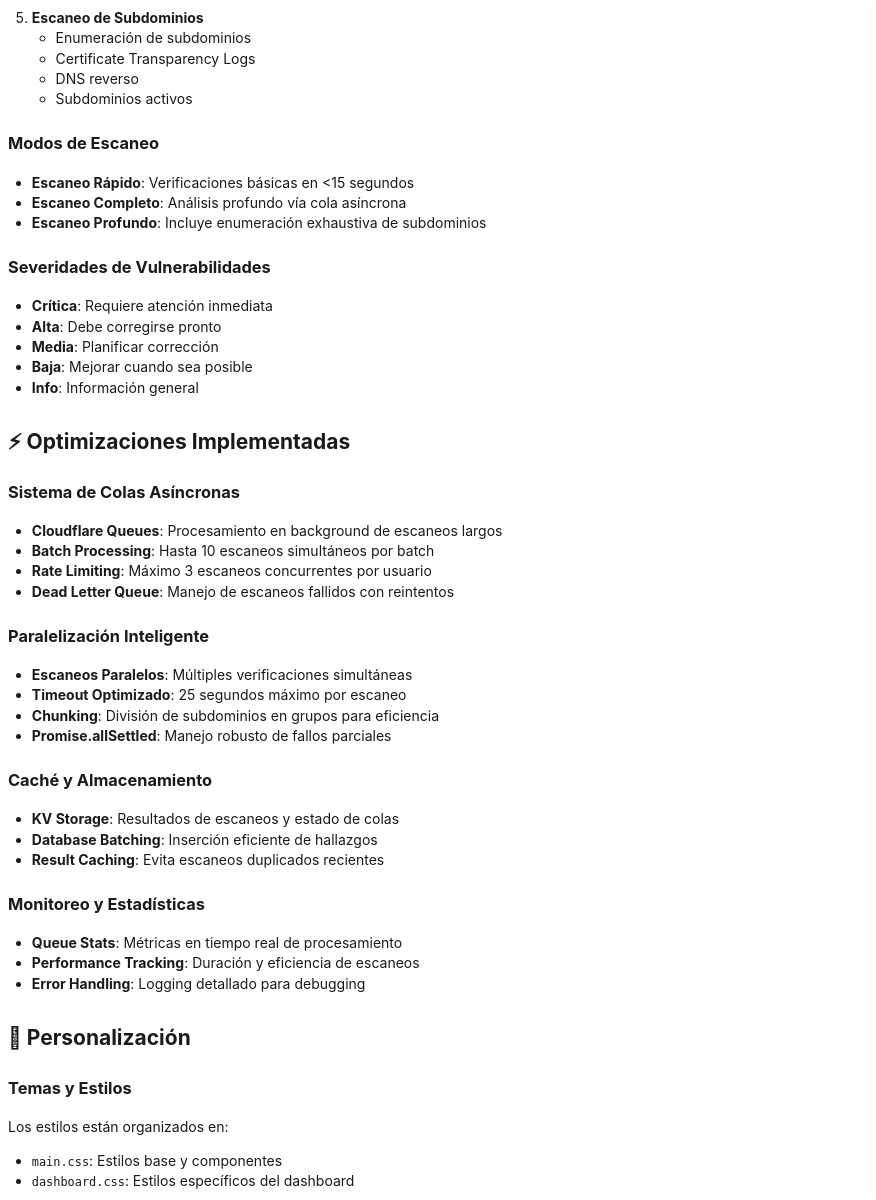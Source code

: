 5. **Escaneo de Subdominios**
   - Enumeración de subdominios
   - Certificate Transparency Logs
   - DNS reverso
   - Subdominios activos

### Modos de Escaneo

- **Escaneo Rápido**: Verificaciones básicas en <15 segundos
- **Escaneo Completo**: Análisis profundo vía cola asíncrona
- **Escaneo Profundo**: Incluye enumeración exhaustiva de subdominios

### Severidades de Vulnerabilidades

- **Crítica**: Requiere atención inmediata
- **Alta**: Debe corregirse pronto
- **Media**: Planificar corrección
- **Baja**: Mejorar cuando sea posible
- **Info**: Información general

## ⚡ Optimizaciones Implementadas

### Sistema de Colas Asíncronas
- **Cloudflare Queues**: Procesamiento en background de escaneos largos
- **Batch Processing**: Hasta 10 escaneos simultáneos por batch
- **Rate Limiting**: Máximo 3 escaneos concurrentes por usuario
- **Dead Letter Queue**: Manejo de escaneos fallidos con reintentos

### Paralelización Inteligente
- **Escaneos Paralelos**: Múltiples verificaciones simultáneas
- **Timeout Optimizado**: 25 segundos máximo por escaneo
- **Chunking**: División de subdominios en grupos para eficiencia
- **Promise.allSettled**: Manejo robusto de fallos parciales

### Caché y Almacenamiento
- **KV Storage**: Resultados de escaneos y estado de colas
- **Database Batching**: Inserción eficiente de hallazgos
- **Result Caching**: Evita escaneos duplicados recientes

### Monitoreo y Estadísticas
- **Queue Stats**: Métricas en tiempo real de procesamiento
- **Performance Tracking**: Duración y eficiencia de escaneos
- **Error Handling**: Logging detallado para debugging

## 🎨 Personalización

### Temas y Estilos
Los estilos están organizados en:
- `main.css`: Estilos base y componentes
- `dashboard.css`: Estilos específicos del dashboard

